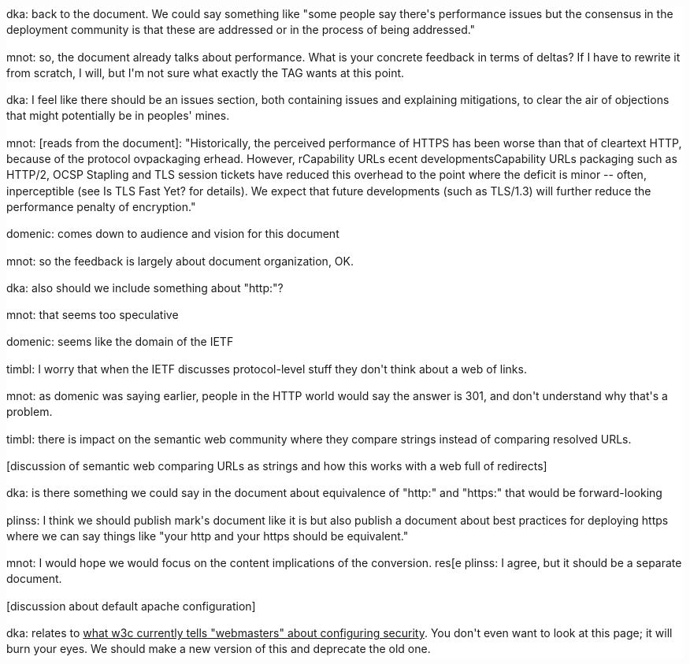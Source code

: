 dka: back to the document. We could say something like "some people say there's performance issues but the consensus in the deployment community is that these are addressed or in the process of being addressed."

mnot: so, the document already talks about performance. What is your concrete feedback in terms of deltas? If I have to rewrite it from scratch, I will, but I'm not sure what exactly the TAG wants at this point.

dka: I feel like there should be an issues section, both containing issues and explaining mitigations, to clear the air of objections that might potentially be in peoples' mines.

mnot: [reads from the document]: "Historically, the perceived performance of HTTPS has been worse than that of cleartext HTTP, because of the protocol ovpackaging
erhead. However, rCapability URLs
ecent developmentsCapability URLs 
packaging 
 such as HTTP/2, OCSP Stapling and TLS session tickets have reduced this overhead to the point where the deficit is minor -- often, inperceptible (see Is TLS Fast Yet? for details). We expect that future developments (such as TLS/1.3) will further reduce the performance penalty of encryption."

domenic: comes down to audience and vision for this document

mnot: so the feedback is largely about document organization, OK.

dka: also should we include something about "http:"?

mnot: that seems too speculative

domenic: seems like the domain of the IETF

timbl: I worry that when the IETF discusses protocol-level stuff they don't think about a web of links.

mnot: as domenic was saying earlier, people in the HTTP world would say the answer is 301, and don't understand why that's a problem.

timbl: there is impact on the semantic web community where they compare strings instead of comparing resolved URLs.

[discussion of semantic web comparing URLs as strings and how this works with a web full of redirects]

dka: is there something we could say in the document about equivalence of "http:" and "https:" that would be forward-looking

plinss: I think we should publish mark's document like it is but also publish a document about best practices for deploying https where we can say things like "your http and your https should be equivalent."

mnot: I would hope we would focus on the content implications of the conversion.
res[e
plinss: I agree, but it should be a separate document.

[discussion about default apache configuration]

dka: relates to [what w3c currently tells "webmasters" about configuring security](http://www.w3.org/Security/faq/ ). You don't even want to look at this page; it will burn your eyes. We should make a new version of this and deprecate the old one.
